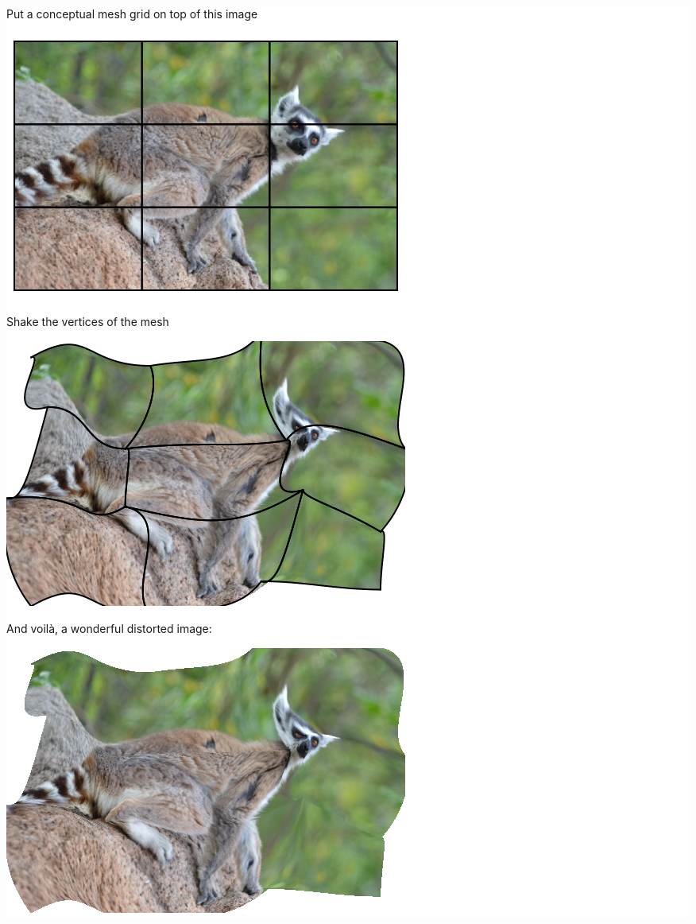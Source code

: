 Put a conceptual mesh grid on top of this image

![](coon_img/maki_base_grid.png)

Shake the vertices of the mesh

![](coon_img/maki_moved_with_grid.png)

And voilà, a wonderful distorted image:

![](coon_img/maki_moved.png)
